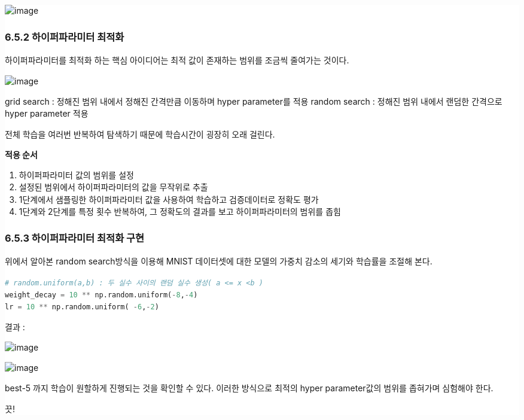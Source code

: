 ![image](https://user-images.githubusercontent.com/77032455/127198603-4575e85e-58f9-4efc-a972-7c1d266dbc26.png)



### 6.5.2 하이퍼파라미터 최적화 

하이퍼파라미터를 최적화 하는 핵심 아이디어는 최적 값이 존재하는 범위를 조금씩 줄여가는 것이다. 

![image](https://user-images.githubusercontent.com/77032455/127199092-e9ac5e5b-edc8-4a7c-b7a2-025239871488.png)

grid search : 정해진 범위 내에서 정해진 간격만큼 이동하며 hyper parameter를 적용
random search : 정해진 범위 내에서 랜덤한 간격으로 hyper parameter 적용 

전체 학습을 여러번 반복하여 탐색하기 때문에 학습시간이 굉장히 오래 걸린다. 

**적용 순서**

1. 하이퍼파라미터 값의 범위를 설정
2. 설정된 범위에서 하이퍼파라미터의 값을 무작위로 추출 
3. 1단계에서 샘플링한 하이퍼파라미터 값을 사용하여 학습하고 검증데이터로 정확도 평가
4. 1단계와 2단계를 특정 횟수 반복하여, 그 정확도의 결과를 보고 하이퍼파라미터의 범위를 좁힘



### 6.5.3 하이퍼파라미터 최적화 구현 

위에서 알아본 random search방식을 이용해 MNIST 데이터셋에 대한 모델의 가중치 감소의 세기와 학습률을 조절해 본다. 

```python
# random.uniform(a,b) : 두 실수 사이의 랜덤 실수 생성( a <= x <b )
weight_decay = 10 ** np.random.uniform(-8,-4)  
lr = 10 ** np.random.uniform( -6,-2)
```



결과 :

![image](https://user-images.githubusercontent.com/77032455/127200983-bf26c79c-4cd8-450b-967d-a2bbcceb78d3.png)

![image](https://user-images.githubusercontent.com/77032455/127201278-b7483198-4aa2-454e-b014-85a137d6b294.png)

best-5 까지 학습이 원할하게 진행되는 것을 확인할 수 있다. 
이러한 방식으로 최적의 hyper parameter값의 범위를 좁혀가며 심험해야 한다. 

끗! 